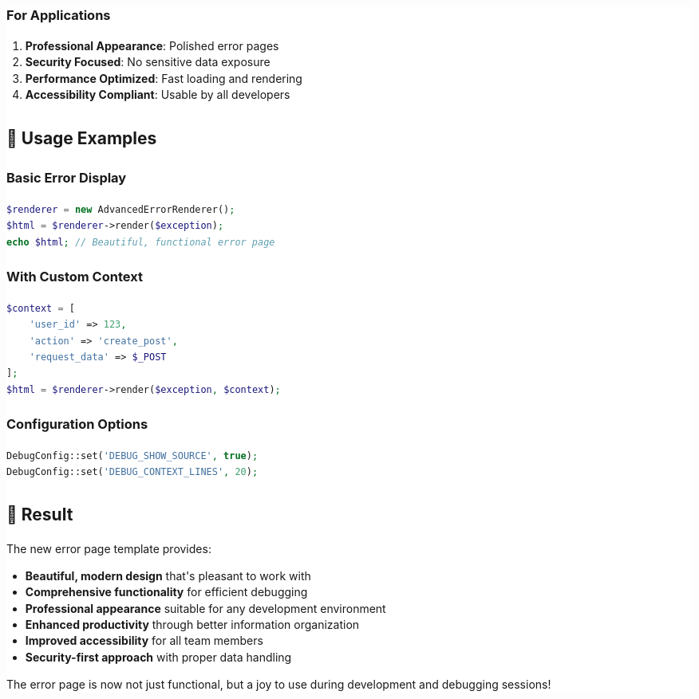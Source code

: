 ### For Applications
1. **Professional Appearance**: Polished error pages
2. **Security Focused**: No sensitive data exposure
3. **Performance Optimized**: Fast loading and rendering
4. **Accessibility Compliant**: Usable by all developers

## 🚀 Usage Examples

### Basic Error Display
```php
$renderer = new AdvancedErrorRenderer();
$html = $renderer->render($exception);
echo $html; // Beautiful, functional error page
```

### With Custom Context
```php
$context = [
    'user_id' => 123,
    'action' => 'create_post',
    'request_data' => $_POST
];
$html = $renderer->render($exception, $context);
```

### Configuration Options
```php
DebugConfig::set('DEBUG_SHOW_SOURCE', true);
DebugConfig::set('DEBUG_CONTEXT_LINES', 20);
```

## 🎉 Result

The new error page template provides:
- **Beautiful, modern design** that's pleasant to work with
- **Comprehensive functionality** for efficient debugging
- **Professional appearance** suitable for any development environment
- **Enhanced productivity** through better information organization
- **Improved accessibility** for all team members
- **Security-first approach** with proper data handling

The error page is now not just functional, but a joy to use during development and debugging sessions!